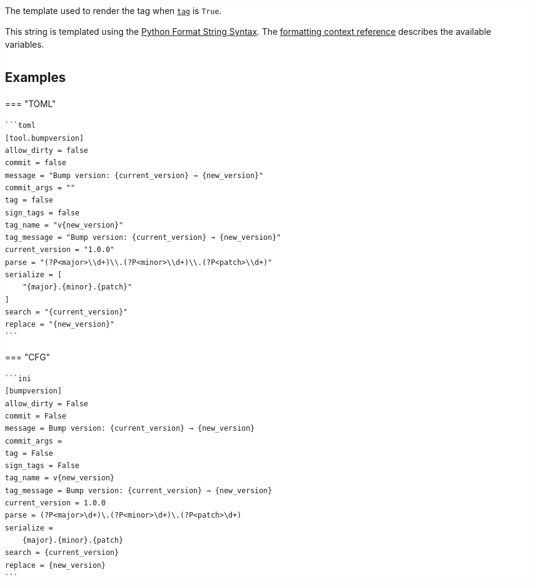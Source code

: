 The template used to render the tag when [`tag`](global.md#tag) is `True`.

This string is templated using the [Python Format String Syntax](https://docs.python.org/3/library/string.html#format-string-syntax). The [formatting context reference](../formatting-context.md) describes the available variables.

## Examples

=== "TOML"

    ```toml
    [tool.bumpversion]
    allow_dirty = false
    commit = false
    message = "Bump version: {current_version} → {new_version}"
    commit_args = ""
    tag = false
    sign_tags = false
    tag_name = "v{new_version}"
    tag_message = "Bump version: {current_version} → {new_version}"
    current_version = "1.0.0"
    parse = "(?P<major>\\d+)\\.(?P<minor>\\d+)\\.(?P<patch>\\d+)"
    serialize = [
        "{major}.{minor}.{patch}"
    ]
    search = "{current_version}"
    replace = "{new_version}"
    ```

=== "CFG"

    ```ini
    [bumpversion]
    allow_dirty = False
    commit = False
    message = Bump version: {current_version} → {new_version}
    commit_args = 
    tag = False
    sign_tags = False
    tag_name = v{new_version}
    tag_message = Bump version: {current_version} → {new_version}
    current_version = 1.0.0
    parse = (?P<major>\d+)\.(?P<minor>\d+)\.(?P<patch>\d+)
    serialize =
        {major}.{minor}.{patch}
    search = {current_version}
    replace = {new_version}
    ```
